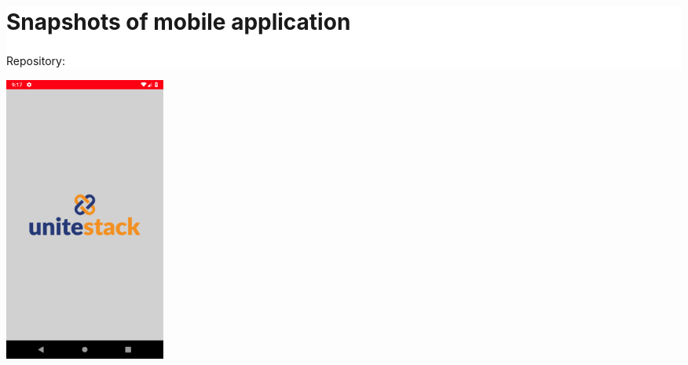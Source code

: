 
# Snapshots of mobile application

Repository: 


<img align="left" src="https://raw.githubusercontent.com/bku-blockchain/design/master/snapshots/IMG_00_splash.png" width="200px" />
